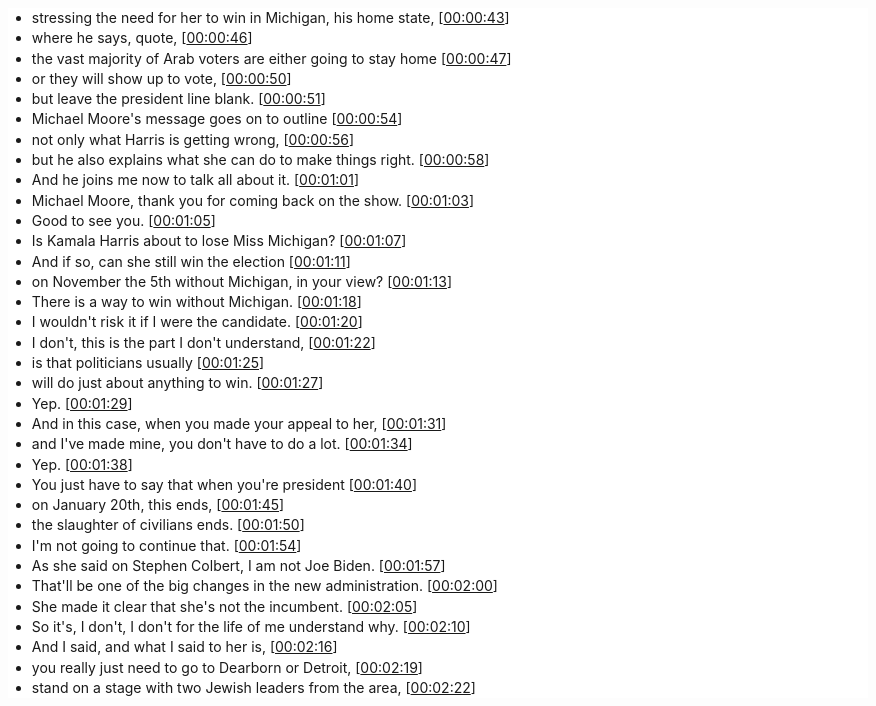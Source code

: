 *  stressing the need for her to win in Michigan, his home state, [[00:00:43](https://www.youtube.com/watch?v=MpAv-eW53Jk&t=43.0s)]
*  where he says, quote, [[00:00:46](https://www.youtube.com/watch?v=MpAv-eW53Jk&t=46.6s)]
*  the vast majority of Arab voters are either going to stay home [[00:00:47](https://www.youtube.com/watch?v=MpAv-eW53Jk&t=47.519999999999996s)]
*  or they will show up to vote, [[00:00:50](https://www.youtube.com/watch?v=MpAv-eW53Jk&t=50.24s)]
*  but leave the president line blank. [[00:00:51](https://www.youtube.com/watch?v=MpAv-eW53Jk&t=51.68s)]
*  Michael Moore's message goes on to outline [[00:00:54](https://www.youtube.com/watch?v=MpAv-eW53Jk&t=54.08s)]
*  not only what Harris is getting wrong, [[00:00:56](https://www.youtube.com/watch?v=MpAv-eW53Jk&t=56.480000000000004s)]
*  but he also explains what she can do to make things right. [[00:00:58](https://www.youtube.com/watch?v=MpAv-eW53Jk&t=58.0s)]
*  And he joins me now to talk all about it. [[00:01:01](https://www.youtube.com/watch?v=MpAv-eW53Jk&t=61.36s)]
*  Michael Moore, thank you for coming back on the show. [[00:01:03](https://www.youtube.com/watch?v=MpAv-eW53Jk&t=63.28s)]
*  Good to see you. [[00:01:05](https://www.youtube.com/watch?v=MpAv-eW53Jk&t=65.32s)]
*  Is Kamala Harris about to lose Miss Michigan? [[00:01:07](https://www.youtube.com/watch?v=MpAv-eW53Jk&t=67.28s)]
*  And if so, can she still win the election [[00:01:11](https://www.youtube.com/watch?v=MpAv-eW53Jk&t=71.6s)]
*  on November the 5th without Michigan, in your view? [[00:01:13](https://www.youtube.com/watch?v=MpAv-eW53Jk&t=73.92s)]
*  There is a way to win without Michigan. [[00:01:18](https://www.youtube.com/watch?v=MpAv-eW53Jk&t=78.16s)]
*  I wouldn't risk it if I were the candidate. [[00:01:20](https://www.youtube.com/watch?v=MpAv-eW53Jk&t=80.72s)]
*  I don't, this is the part I don't understand, [[00:01:22](https://www.youtube.com/watch?v=MpAv-eW53Jk&t=82.68s)]
*  is that politicians usually [[00:01:25](https://www.youtube.com/watch?v=MpAv-eW53Jk&t=85.08000000000001s)]
*  will do just about anything to win. [[00:01:27](https://www.youtube.com/watch?v=MpAv-eW53Jk&t=87.88000000000001s)]
*  Yep. [[00:01:29](https://www.youtube.com/watch?v=MpAv-eW53Jk&t=89.88000000000001s)]
*  And in this case, when you made your appeal to her, [[00:01:31](https://www.youtube.com/watch?v=MpAv-eW53Jk&t=91.4s)]
*  and I've made mine, you don't have to do a lot. [[00:01:34](https://www.youtube.com/watch?v=MpAv-eW53Jk&t=94.84s)]
*  Yep. [[00:01:38](https://www.youtube.com/watch?v=MpAv-eW53Jk&t=98.96000000000001s)]
*  You just have to say that when you're president [[00:01:40](https://www.youtube.com/watch?v=MpAv-eW53Jk&t=100.16000000000001s)]
*  on January 20th, this ends, [[00:01:45](https://www.youtube.com/watch?v=MpAv-eW53Jk&t=105.16000000000001s)]
*  the slaughter of civilians ends. [[00:01:50](https://www.youtube.com/watch?v=MpAv-eW53Jk&t=110.28s)]
*  I'm not going to continue that. [[00:01:54](https://www.youtube.com/watch?v=MpAv-eW53Jk&t=114.16s)]
*  As she said on Stephen Colbert, I am not Joe Biden. [[00:01:57](https://www.youtube.com/watch?v=MpAv-eW53Jk&t=117.64s)]
*  That'll be one of the big changes in the new administration. [[00:02:00](https://www.youtube.com/watch?v=MpAv-eW53Jk&t=120.84s)]
*  She made it clear that she's not the incumbent. [[00:02:05](https://www.youtube.com/watch?v=MpAv-eW53Jk&t=125.67999999999999s)]
*  So it's, I don't, I don't for the life of me understand why. [[00:02:10](https://www.youtube.com/watch?v=MpAv-eW53Jk&t=130.84s)]
*  And I said, and what I said to her is, [[00:02:16](https://www.youtube.com/watch?v=MpAv-eW53Jk&t=136.28s)]
*  you really just need to go to Dearborn or Detroit, [[00:02:19](https://www.youtube.com/watch?v=MpAv-eW53Jk&t=139.16s)]
*  stand on a stage with two Jewish leaders from the area, [[00:02:22](https://www.youtube.com/watch?v=MpAv-eW53Jk&t=142.48s)]